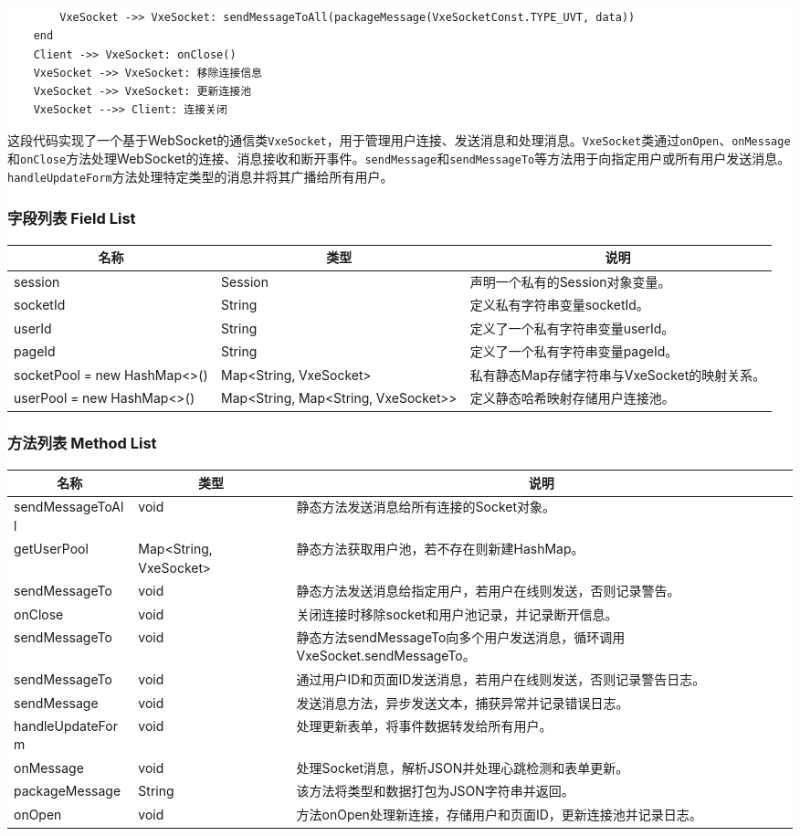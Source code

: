 ```mermaid
        VxeSocket ->> VxeSocket: sendMessageToAll(packageMessage(VxeSocketConst.TYPE_UVT, data))
    end
    Client ->> VxeSocket: onClose()
    VxeSocket ->> VxeSocket: 移除连接信息
    VxeSocket ->> VxeSocket: 更新连接池
    VxeSocket -->> Client: 连接关闭
```

这段代码实现了一个基于WebSocket的通信类`VxeSocket`，用于管理用户连接、发送消息和处理消息。`VxeSocket`类通过`onOpen`、`onMessage`和`onClose`方法处理WebSocket的连接、消息接收和断开事件。`sendMessage`和`sendMessageTo`等方法用于向指定用户或所有用户发送消息。`handleUpdateForm`方法处理特定类型的消息并将其广播给所有用户。

### 字段列表 Field List

| 名称  | 类型  | 说明 |
|-------|-------|------|
| session | Session | 声明一个私有的Session对象变量。 |
| socketId | String | 定义私有字符串变量socketId。 |
| userId | String | 定义了一个私有字符串变量userId。 |
| pageId | String | 定义了一个私有字符串变量pageId。 |
| socketPool = new HashMap<>() | Map<String, VxeSocket> | 私有静态Map存储字符串与VxeSocket的映射关系。 |
| userPool = new HashMap<>() | Map<String, Map<String, VxeSocket>> | 定义静态哈希映射存储用户连接池。 |

### 方法列表 Method List

| 名称  | 类型  | 说明 |
|-------|-------|------|
| sendMessageToAll | void | 静态方法发送消息给所有连接的Socket对象。 |
| getUserPool | Map<String, VxeSocket> | 静态方法获取用户池，若不存在则新建HashMap。 |
| sendMessageTo | void | 静态方法发送消息给指定用户，若用户在线则发送，否则记录警告。 |
| onClose | void | 关闭连接时移除socket和用户池记录，并记录断开信息。 |
| sendMessageTo | void | 静态方法sendMessageTo向多个用户发送消息，循环调用VxeSocket.sendMessageTo。 |
| sendMessageTo | void | 通过用户ID和页面ID发送消息，若用户在线则发送，否则记录警告日志。 |
| sendMessage | void | 发送消息方法，异步发送文本，捕获异常并记录错误日志。 |
| handleUpdateForm | void | 处理更新表单，将事件数据转发给所有用户。 |
| onMessage | void | 处理Socket消息，解析JSON并处理心跳检测和表单更新。 |
| packageMessage | String | 该方法将类型和数据打包为JSON字符串并返回。 |
| onOpen | void | 方法onOpen处理新连接，存储用户和页面ID，更新连接池并记录日志。 |




